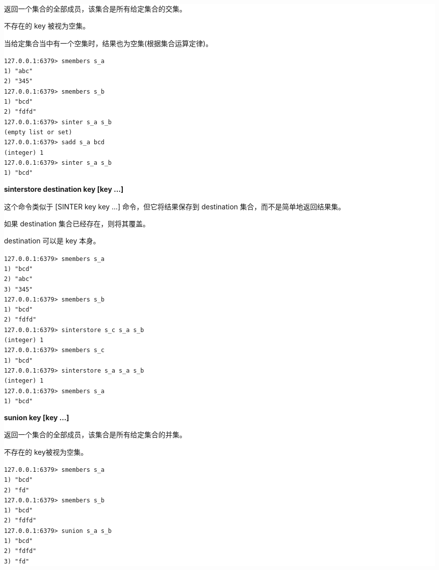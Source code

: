 返回一个集合的全部成员，该集合是所有给定集合的交集。

不存在的 key 被视为空集。

当给定集合当中有一个空集时，结果也为空集(根据集合运算定律)。

```
127.0.0.1:6379> smembers s_a
1) "abc"
2) "345"
127.0.0.1:6379> smembers s_b
1) "bcd"
2) "fdfd"
127.0.0.1:6379> sinter s_a s_b
(empty list or set)
127.0.0.1:6379> sadd s_a bcd
(integer) 1
127.0.0.1:6379> sinter s_a s_b
1) "bcd"
```

**sinterstore destination key [key …]**

这个命令类似于 [SINTER key key …] 命令，但它将结果保存到 destination 集合，而不是简单地返回结果集。

如果 destination 集合已经存在，则将其覆盖。

destination 可以是 key 本身。

```
127.0.0.1:6379> smembers s_a
1) "bcd"
2) "abc"
3) "345"
127.0.0.1:6379> smembers s_b
1) "bcd"
2) "fdfd"
127.0.0.1:6379> sinterstore s_c s_a s_b
(integer) 1
127.0.0.1:6379> smembers s_c
1) "bcd"
127.0.0.1:6379> sinterstore s_a s_a s_b
(integer) 1
127.0.0.1:6379> smembers s_a
1) "bcd"
```

**sunion key [key …]**

返回一个集合的全部成员，该集合是所有给定集合的并集。

不存在的 key被视为空集。

```
127.0.0.1:6379> smembers s_a
1) "bcd"
2) "fd"
127.0.0.1:6379> smembers s_b
1) "bcd"
2) "fdfd"
127.0.0.1:6379> sunion s_a s_b
1) "bcd"
2) "fdfd"
3) "fd"
```
